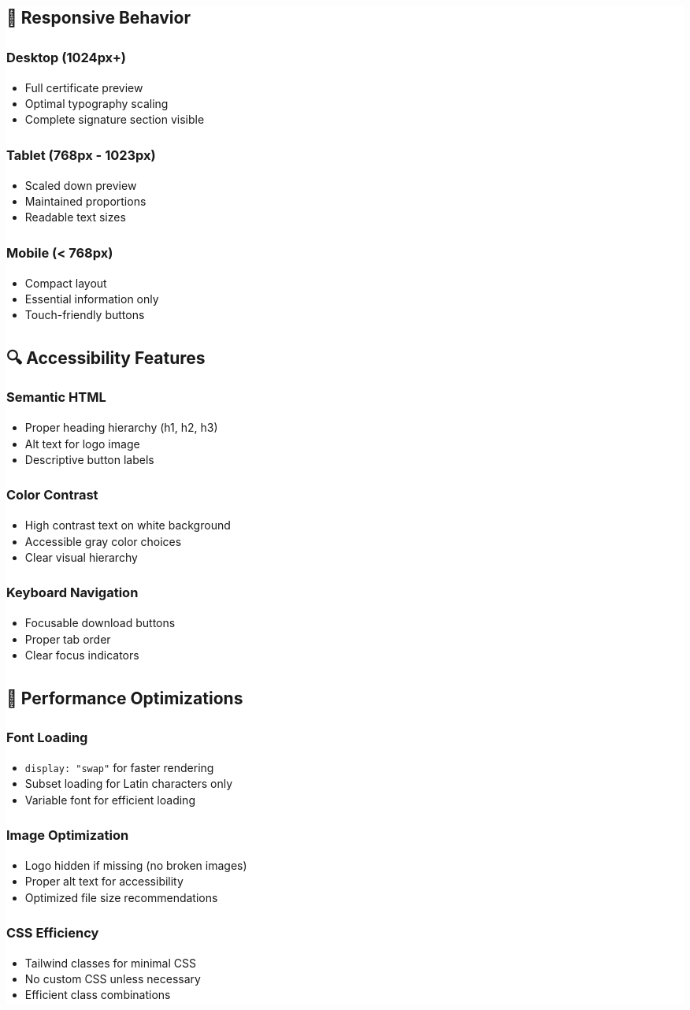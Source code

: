 ## 📱 **Responsive Behavior**

### **Desktop (1024px+)**
- Full certificate preview
- Optimal typography scaling
- Complete signature section visible

### **Tablet (768px - 1023px)**
- Scaled down preview
- Maintained proportions
- Readable text sizes

### **Mobile (< 768px)**
- Compact layout
- Essential information only
- Touch-friendly buttons

## 🔍 **Accessibility Features**

### **Semantic HTML**
- Proper heading hierarchy (h1, h2, h3)
- Alt text for logo image
- Descriptive button labels

### **Color Contrast**
- High contrast text on white background
- Accessible gray color choices
- Clear visual hierarchy

### **Keyboard Navigation**
- Focusable download buttons
- Proper tab order
- Clear focus indicators

## 🚀 **Performance Optimizations**

### **Font Loading**
- `display: "swap"` for faster rendering
- Subset loading for Latin characters only
- Variable font for efficient loading

### **Image Optimization**
- Logo hidden if missing (no broken images)
- Proper alt text for accessibility
- Optimized file size recommendations

### **CSS Efficiency**
- Tailwind classes for minimal CSS
- No custom CSS unless necessary
- Efficient class combinations
